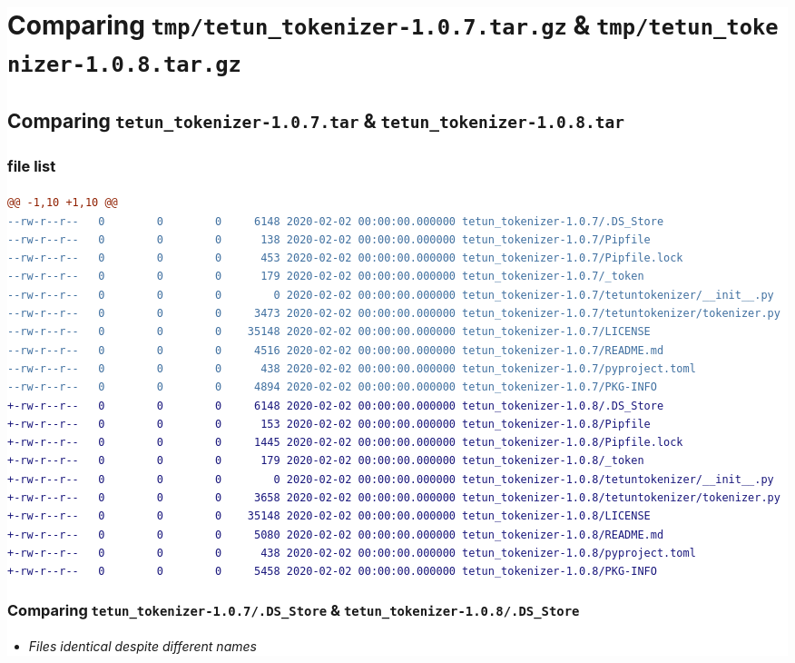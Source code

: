 # Comparing `tmp/tetun_tokenizer-1.0.7.tar.gz` & `tmp/tetun_tokenizer-1.0.8.tar.gz`

## Comparing `tetun_tokenizer-1.0.7.tar` & `tetun_tokenizer-1.0.8.tar`

### file list

```diff
@@ -1,10 +1,10 @@
--rw-r--r--   0        0        0     6148 2020-02-02 00:00:00.000000 tetun_tokenizer-1.0.7/.DS_Store
--rw-r--r--   0        0        0      138 2020-02-02 00:00:00.000000 tetun_tokenizer-1.0.7/Pipfile
--rw-r--r--   0        0        0      453 2020-02-02 00:00:00.000000 tetun_tokenizer-1.0.7/Pipfile.lock
--rw-r--r--   0        0        0      179 2020-02-02 00:00:00.000000 tetun_tokenizer-1.0.7/_token
--rw-r--r--   0        0        0        0 2020-02-02 00:00:00.000000 tetun_tokenizer-1.0.7/tetuntokenizer/__init__.py
--rw-r--r--   0        0        0     3473 2020-02-02 00:00:00.000000 tetun_tokenizer-1.0.7/tetuntokenizer/tokenizer.py
--rw-r--r--   0        0        0    35148 2020-02-02 00:00:00.000000 tetun_tokenizer-1.0.7/LICENSE
--rw-r--r--   0        0        0     4516 2020-02-02 00:00:00.000000 tetun_tokenizer-1.0.7/README.md
--rw-r--r--   0        0        0      438 2020-02-02 00:00:00.000000 tetun_tokenizer-1.0.7/pyproject.toml
--rw-r--r--   0        0        0     4894 2020-02-02 00:00:00.000000 tetun_tokenizer-1.0.7/PKG-INFO
+-rw-r--r--   0        0        0     6148 2020-02-02 00:00:00.000000 tetun_tokenizer-1.0.8/.DS_Store
+-rw-r--r--   0        0        0      153 2020-02-02 00:00:00.000000 tetun_tokenizer-1.0.8/Pipfile
+-rw-r--r--   0        0        0     1445 2020-02-02 00:00:00.000000 tetun_tokenizer-1.0.8/Pipfile.lock
+-rw-r--r--   0        0        0      179 2020-02-02 00:00:00.000000 tetun_tokenizer-1.0.8/_token
+-rw-r--r--   0        0        0        0 2020-02-02 00:00:00.000000 tetun_tokenizer-1.0.8/tetuntokenizer/__init__.py
+-rw-r--r--   0        0        0     3658 2020-02-02 00:00:00.000000 tetun_tokenizer-1.0.8/tetuntokenizer/tokenizer.py
+-rw-r--r--   0        0        0    35148 2020-02-02 00:00:00.000000 tetun_tokenizer-1.0.8/LICENSE
+-rw-r--r--   0        0        0     5080 2020-02-02 00:00:00.000000 tetun_tokenizer-1.0.8/README.md
+-rw-r--r--   0        0        0      438 2020-02-02 00:00:00.000000 tetun_tokenizer-1.0.8/pyproject.toml
+-rw-r--r--   0        0        0     5458 2020-02-02 00:00:00.000000 tetun_tokenizer-1.0.8/PKG-INFO
```

### Comparing `tetun_tokenizer-1.0.7/.DS_Store` & `tetun_tokenizer-1.0.8/.DS_Store`

 * *Files identical despite different names*
